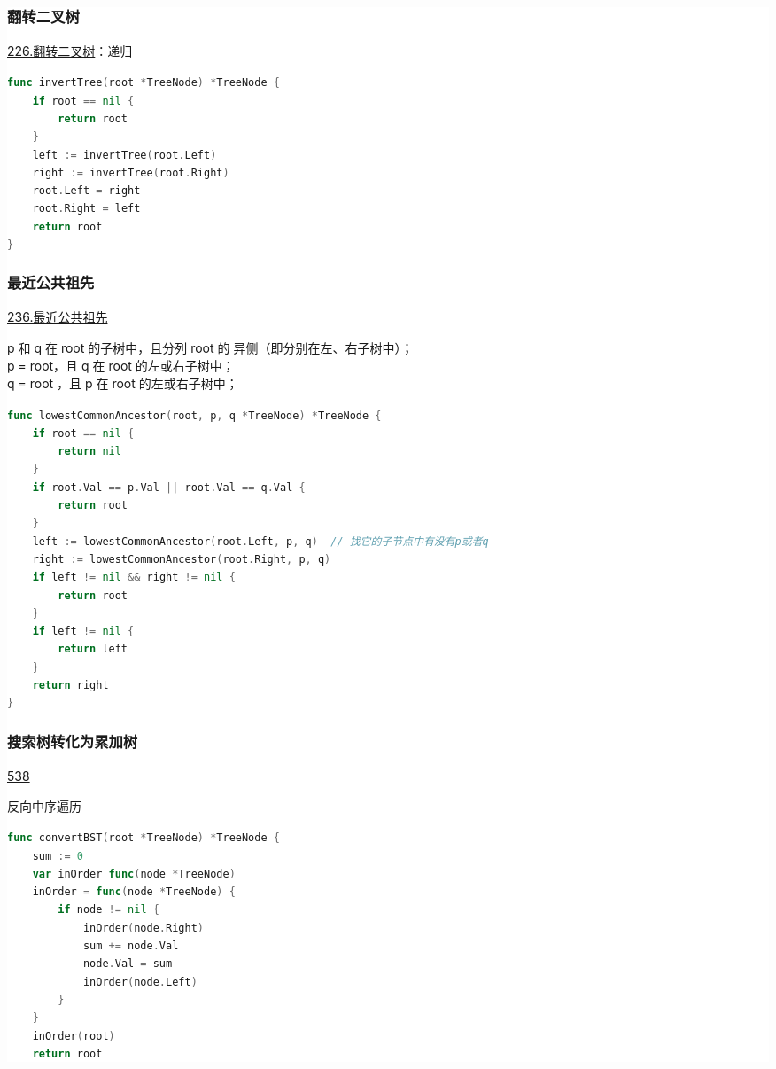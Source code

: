 ```go
```

### 翻转二叉树

[226.翻转二叉树](https://leetcode-cn.com/problems/invert-binary-tree/)：递归

```go
func invertTree(root *TreeNode) *TreeNode {
    if root == nil {
        return root 
    }
    left := invertTree(root.Left)
    right := invertTree(root.Right)
    root.Left = right
    root.Right = left
    return root 
}
```

### 最近公共祖先

[236.最近公共祖先](https://leetcode-cn.com/problems/lowest-common-ancestor-of-a-binary-tree/)

p 和 q 在 root 的子树中，且分列 root 的 异侧（即分别在左、右子树中）；  
p = root，且 q 在 root 的左或右子树中；  
q = root ，且 p 在 root 的左或右子树中；

```go
func lowestCommonAncestor(root, p, q *TreeNode) *TreeNode {
    if root == nil {
        return nil 
    }
    if root.Val == p.Val || root.Val == q.Val {
        return root 
    }
    left := lowestCommonAncestor(root.Left, p, q)  // 找它的子节点中有没有p或者q
    right := lowestCommonAncestor(root.Right, p, q)
    if left != nil && right != nil {
        return root 
    }
    if left != nil {
        return left 
    }
    return right 
}
```

### 搜索树转化为累加树

[538](https://leetcode-cn.com/problems/convert-bst-to-greater-tree/)

反向中序遍历

```go
func convertBST(root *TreeNode) *TreeNode {
    sum := 0
    var inOrder func(node *TreeNode)
    inOrder = func(node *TreeNode) {
        if node != nil {
            inOrder(node.Right)
            sum += node.Val
            node.Val = sum 
            inOrder(node.Left)   
        }
    }
    inOrder(root)
    return root 
```